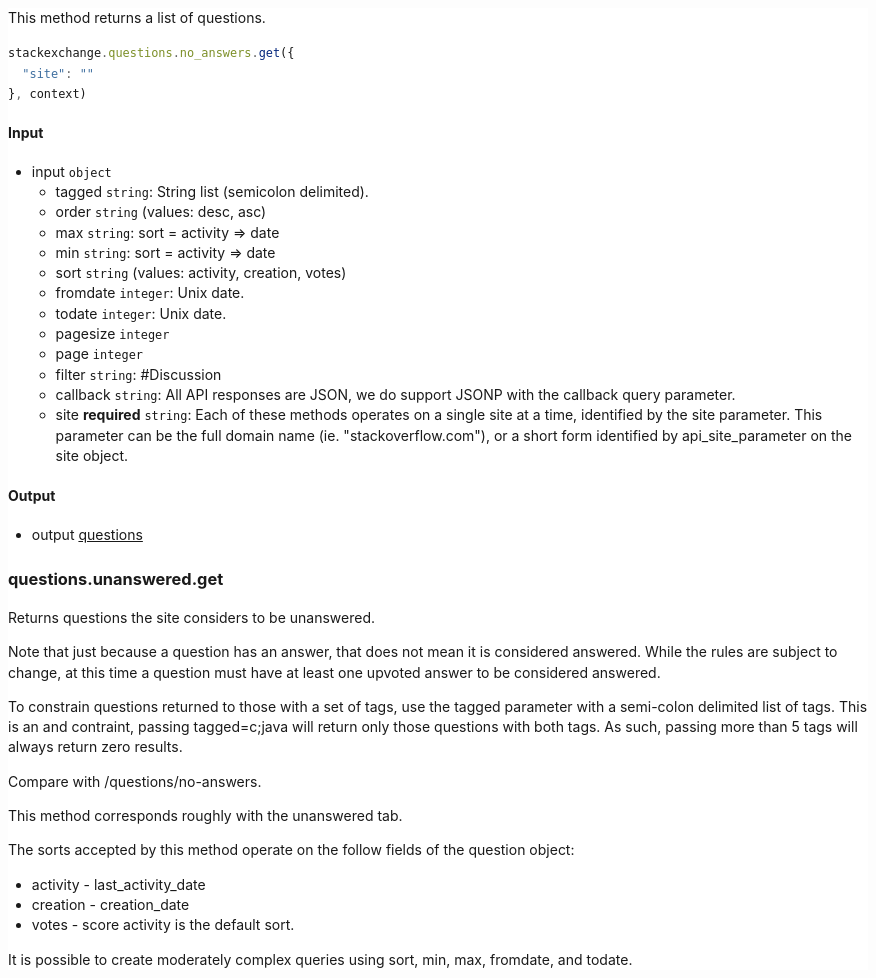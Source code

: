  
This method returns a list of questions.



```js
stackexchange.questions.no_answers.get({
  "site": ""
}, context)
```

#### Input
* input `object`
  * tagged `string`: String list (semicolon delimited).
  * order `string` (values: desc, asc)
  * max `string`: sort = activity => date
  * min `string`: sort = activity => date
  * sort `string` (values: activity, creation, votes)
  * fromdate `integer`: Unix date.
  * todate `integer`: Unix date.
  * pagesize `integer`
  * page `integer`
  * filter `string`: #Discussion
  * callback `string`: All API responses are JSON, we do support JSONP with the callback query parameter.
  * site **required** `string`: Each of these methods operates on a single site at a time, identified by the site parameter. This parameter can be the full domain name (ie. "stackoverflow.com"), or a short form identified by api_site_parameter on the site object.

#### Output
* output [questions](#questions)

### questions.unanswered.get
Returns questions the site considers to be unanswered.
 
Note that just because a question has an answer, that does not mean it is considered answered. While the rules are subject to change, at this time a question must have at least one upvoted answer to be considered answered.
 
To constrain questions returned to those with a set of tags, use the tagged parameter with a semi-colon delimited list of tags. This is an and contraint, passing tagged=c;java will return only those questions with both tags. As such, passing more than 5 tags will always return zero results.
 
Compare with /questions/no-answers.
 
This method corresponds roughly with the unanswered tab.
 
The sorts accepted by this method operate on the follow fields of the question object:
 - activity - last_activity_date
 - creation - creation_date
 - votes - score
  activity is the default sort.
 
 It is possible to create moderately complex queries using sort, min, max, fromdate, and todate.



